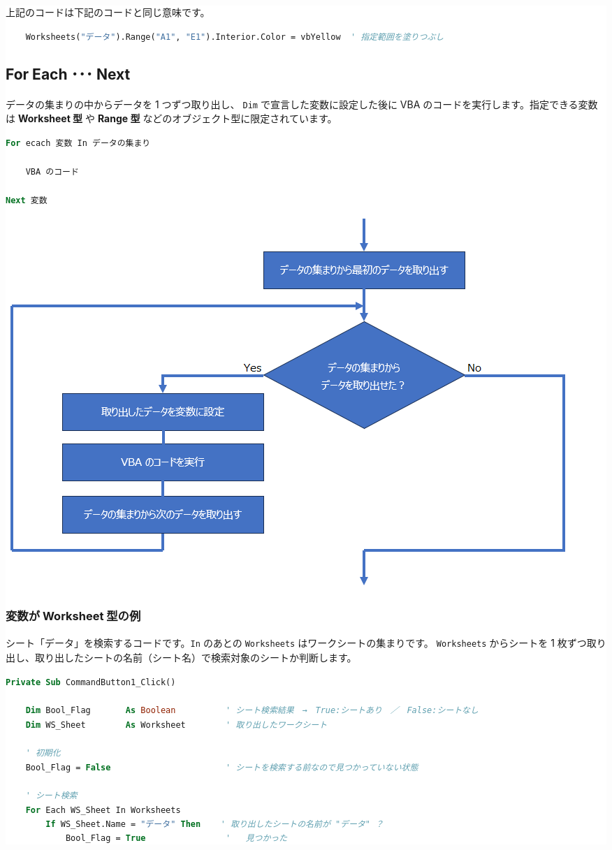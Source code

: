 上記のコードは下記のコードと同じ意味です。

```vb
    Worksheets("データ").Range("A1", "E1").Interior.Color = vbYellow  ' 指定範囲を塗りつぶし
```

## For Each ･･･ Next

データの集まりの中からデータを 1 つずつ取り出し、 `Dim` で宣言した変数に設定した後に VBA のコードを実行します。指定できる変数は **Worksheet 型** や **Range 型** などのオブジェクト型に限定されています。

```vb
For ecach 変数 In データの集まり

    VBA のコード

Next 変数
```

![ForEachのフロー](img/2023-09-04_20h50_22.png)

### 変数が Worksheet 型の例

シート「データ」を検索するコードです。`In` のあとの `Worksheets` はワークシートの集まりです。 `Worksheets` からシートを 1 枚ずつ取り出し、取り出したシートの名前（シート名）で検索対象のシートか判断します。

```vb
Private Sub CommandButton1_Click()
    
    Dim Bool_Flag       As Boolean          ' シート検索結果　→　True:シートあり　／　False:シートなし
    Dim WS_Sheet        As Worksheet        ' 取り出したワークシート
    
    ' 初期化
    Bool_Flag = False                       ' シートを検索する前なので見つかっていない状態
    
    ' シート検索
    For Each WS_Sheet In Worksheets
        If WS_Sheet.Name = "データ" Then    ' 取り出したシートの名前が "データ" ？
            Bool_Flag = True                '   見つかった
```